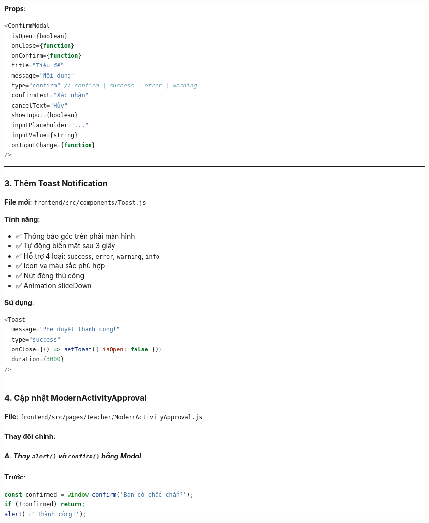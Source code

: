 **Props**:
```javascript
<ConfirmModal
  isOpen={boolean}
  onClose={function}
  onConfirm={function}
  title="Tiêu đề"
  message="Nội dung"
  type="confirm" // confirm | success | error | warning
  confirmText="Xác nhận"
  cancelText="Hủy"
  showInput={boolean}
  inputPlaceholder="..."
  inputValue={string}
  onInputChange={function}
/>
```

---

### 3. **Thêm Toast Notification**
**File mới**: `frontend/src/components/Toast.js`

**Tính năng**:
- ✅ Thông báo góc trên phải màn hình
- ✅ Tự động biến mất sau 3 giây
- ✅ Hỗ trợ 4 loại: `success`, `error`, `warning`, `info`
- ✅ Icon và màu sắc phù hợp
- ✅ Nút đóng thủ công
- ✅ Animation slideDown

**Sử dụng**:
```javascript
<Toast
  message="Phê duyệt thành công!"
  type="success"
  onClose={() => setToast({ isOpen: false })}
  duration={3000}
/>
```

---

### 4. **Cập nhật ModernActivityApproval**
**File**: `frontend/src/pages/teacher/ModernActivityApproval.js`

#### **Thay đổi chính**:

##### A. Thay `alert()` và `confirm()` bằng Modal
**Trước**:
```javascript
const confirmed = window.confirm('Bạn có chắc chắn?');
if (!confirmed) return;
alert('✅ Thành công!');
```
